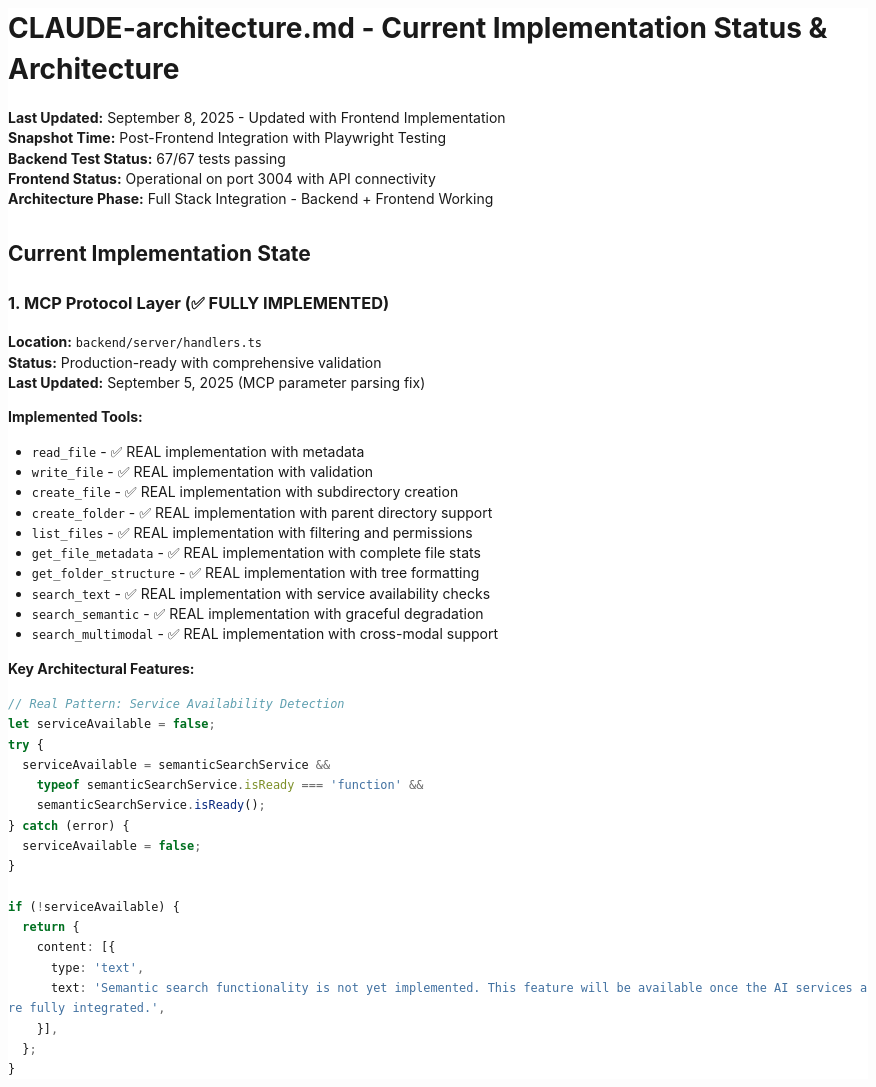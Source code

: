 # CLAUDE-architecture.md - Current Implementation Status & Architecture

**Last Updated:** September 8, 2025 - Updated with Frontend Implementation  
**Snapshot Time:** Post-Frontend Integration with Playwright Testing  
**Backend Test Status:** 67/67 tests passing  
**Frontend Status:** Operational on port 3004 with API connectivity  
**Architecture Phase:** Full Stack Integration - Backend + Frontend Working

## Current Implementation State

### 1. MCP Protocol Layer (✅ FULLY IMPLEMENTED)

**Location:** `backend/server/handlers.ts`  
**Status:** Production-ready with comprehensive validation  
**Last Updated:** September 5, 2025 (MCP parameter parsing fix)

**Implemented Tools:**
- `read_file` - ✅ REAL implementation with metadata
- `write_file` - ✅ REAL implementation with validation
- `create_file` - ✅ REAL implementation with subdirectory creation
- `create_folder` - ✅ REAL implementation with parent directory support
- `list_files` - ✅ REAL implementation with filtering and permissions
- `get_file_metadata` - ✅ REAL implementation with complete file stats
- `get_folder_structure` - ✅ REAL implementation with tree formatting
- `search_text` - ✅ REAL implementation with service availability checks
- `search_semantic` - ✅ REAL implementation with graceful degradation
- `search_multimodal` - ✅ REAL implementation with cross-modal support

**Key Architectural Features:**
```typescript
// Real Pattern: Service Availability Detection
let serviceAvailable = false;
try {
  serviceAvailable = semanticSearchService && 
    typeof semanticSearchService.isReady === 'function' && 
    semanticSearchService.isReady();
} catch (error) {
  serviceAvailable = false;
}

if (!serviceAvailable) {
  return {
    content: [{
      type: 'text',
      text: 'Semantic search functionality is not yet implemented. This feature will be available once the AI services are fully integrated.',
    }],
  };
}
```
